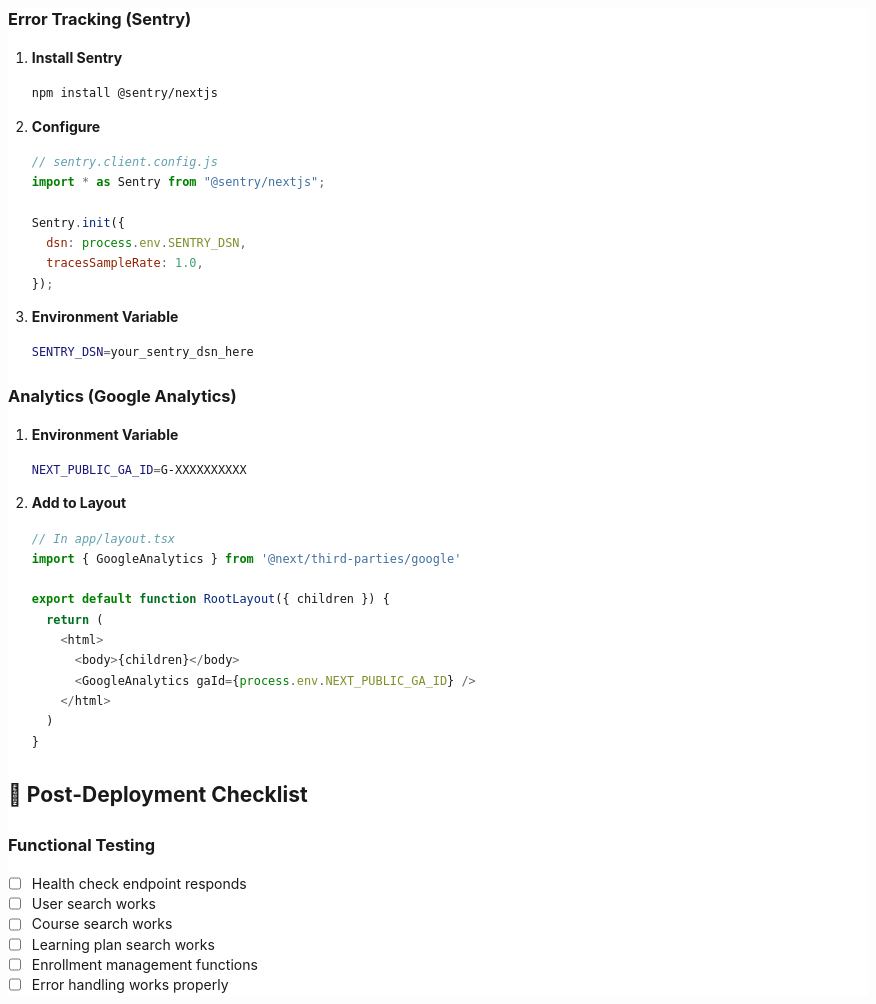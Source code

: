 ### Error Tracking (Sentry)

1. **Install Sentry**
   ```bash
   npm install @sentry/nextjs
   ```

2. **Configure**
   ```javascript
   // sentry.client.config.js
   import * as Sentry from "@sentry/nextjs";

   Sentry.init({
     dsn: process.env.SENTRY_DSN,
     tracesSampleRate: 1.0,
   });
   ```

3. **Environment Variable**
   ```bash
   SENTRY_DSN=your_sentry_dsn_here
   ```

### Analytics (Google Analytics)

1. **Environment Variable**
   ```bash
   NEXT_PUBLIC_GA_ID=G-XXXXXXXXXX
   ```

2. **Add to Layout**
   ```javascript
   // In app/layout.tsx
   import { GoogleAnalytics } from '@next/third-parties/google'

   export default function RootLayout({ children }) {
     return (
       <html>
         <body>{children}</body>
         <GoogleAnalytics gaId={process.env.NEXT_PUBLIC_GA_ID} />
       </html>
     )
   }
   ```

## 🔧 Post-Deployment Checklist

### Functional Testing
- [ ] Health check endpoint responds
- [ ] User search works
- [ ] Course search works
- [ ] Learning plan search works
- [ ] Enrollment management functions
- [ ] Error handling works properly
